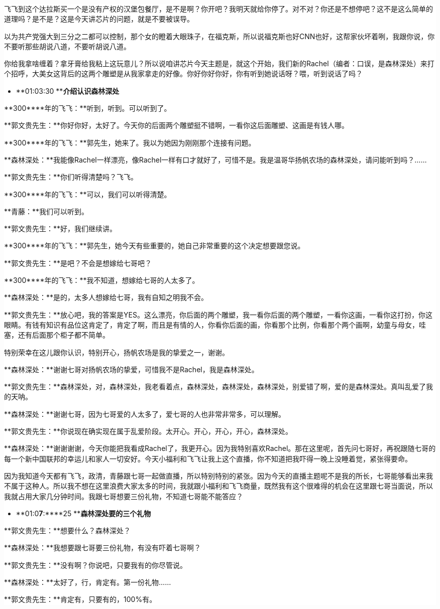 飞飞到这个达拉斯买一个是没有产权的汉堡包餐厅，是不是啊？你开吧？我明天就给你停了。对不对？你还是不想停吧？这不是这么简单的道理吗？是不是？这是今天讲芯片的问题，就是不要被误导。

以为共产党强大到三分之二都可以控制，那个女的瞪着大眼珠子，在福克斯，所以说福克斯也好CNN也好，这帮家伙坏着咧，我跟你说，你不要听那些胡说八道，不要听胡说八道。

你给我拿啥缠着？拿牙膏给我粘上这玩意儿？所以说咱讲芯片今天主题是，就这个开始，我们新的Rachel（编者：口误，是森林深处）来打个招呼，大美女这背后的这两个雕塑是从我家拿走的好像。你好你好你好，你有听到她说话呀？喂，听到说话了吗？

- **01:03:30 ****介绍认识森林深处**


**300****年的飞飞：**听到，听到。可以听到了。

**郭文贵先生：**你好你好，太好了。今天你的后面两个雕塑挺不错啊，一看你这后面雕塑、这画是有钱人哪。

**300****年的飞飞：**郭先生，她来了。我以为她因为刚刚那个连接有问题。

**森林深处：**我能像Rachel一样漂亮，像Rachel一样有口才就好了，可惜不是。我是温哥华扬帆农场的森林深处，请问能听到吗？……

**郭文贵先生：**你们听得清楚吗？飞飞。

**300****年的飞飞：**可以，我们可以听得清楚。

**青藤：**我们可以听到。

**郭文贵先生：**好，我们继续讲。

**300****年的飞飞：**郭先生，她今天有些重要的，她自己非常重要的这个决定想要跟您说。

**郭文贵先生：**是吧？不会是想嫁给七哥吧？

**300****年的飞飞：**我不知道，想嫁给七哥的人太多了。

**森林深处：**是的，太多人想嫁给七哥，我有自知之明我不会。

**郭文贵先生：**放心吧，我的答案是YES。这么漂亮，你后面的两个雕塑，我一看你后面的两个雕塑，一看你这画，一看你这打扮，你这眼睛。有钱有知识有品位这肯定了，肯定了啊，而且是有情的人，你看你后面的画，你看那个比例，你看那个两个画啊，幼童与母女，哇塞，还有后面那个柜子都不简单。

特别荣幸在这儿跟你认识，特别开心，扬帆农场是我的挚爱之一，谢谢。

**森林深处：**谢谢七哥对扬帆农场的挚爱，可惜我不是Rachel，我是森林深处。

**郭文贵先生：**森林深处，对，森林深处，我老看着点，森林深处，森林深处，森林深处，别爱错了啊，爱的是森林深处。真叫乱爱了我的天呐。

**森林深处：**谢谢七哥，因为七哥爱的人太多了，爱七哥的人也非常非常多，可以理解。

**郭文贵先生：**你说现在确实现在属于乱爱阶段。太开心。开心，开心，开心，森林深处。

**森林深处：**谢谢谢谢，今天你能把我看成Rachel了，我更开心。因为我特别喜欢Rachel。那在这里呢，首先问七哥好，再祝跟随七哥的每一个新中国联邦的幸运儿和家人一切安好。今天小福利和飞飞让我上这个直播，你不知道把我吓得一晚上没睡着觉，紧张得要命。

因为我知道今天都有飞飞，政清，青藤跟七哥一起做直播，所以特别特别的紧张。因为今天的直播主题呢不是我的所长，七哥能够看出来我不属于这种人。所以我不想在这里浪费大家太多的时间，我就跟小福利和飞飞商量，既然我有这个很难得的机会在这里跟七哥当面说，所以我就占用大家几分钟时间。我跟七哥想要三份礼物，不知道七哥能不能答应？

- **01:0****7****:****25 ****森林深处要的三个礼物**


**郭文贵先生：**想要什么？森林深处？

**森林深处：**我想要跟七哥要三份礼物，有没有吓着七哥啊？

**郭文贵先生：**没有啊？你说吧，只要我有的你尽管说。

**森林深处：**太好了，行，肯定有。第一份礼物……

**郭文贵先生：**肯定有，只要有的，100%有。
